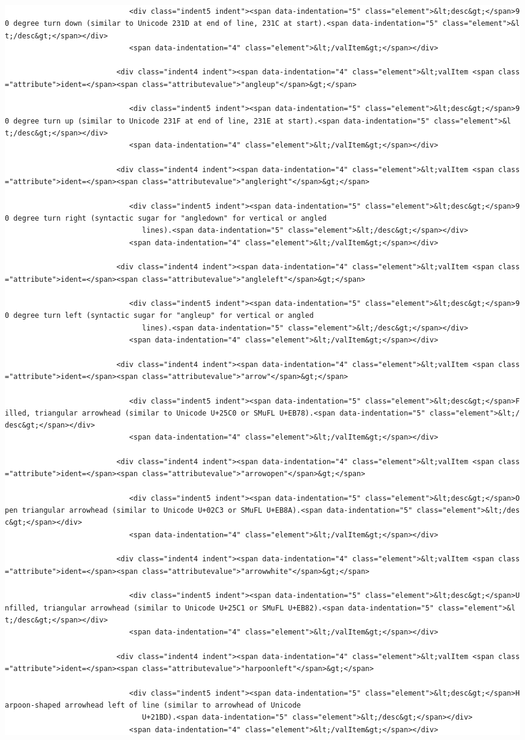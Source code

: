                                  <div class="indent5 indent"><span data-indentation="5" class="element">&lt;desc&gt;</span>90 degree turn down (similar to Unicode 231D at end of line, 231C at start).<span data-indentation="5" class="element">&lt;/desc&gt;</span></div>
                                 <span data-indentation="4" class="element">&lt;/valItem&gt;</span></div>
                              
                              <div class="indent4 indent"><span data-indentation="4" class="element">&lt;valItem <span class="attribute">ident=</span><span class="attributevalue">"angleup"</span>&gt;</span>
                                 
                                 <div class="indent5 indent"><span data-indentation="5" class="element">&lt;desc&gt;</span>90 degree turn up (similar to Unicode 231F at end of line, 231E at start).<span data-indentation="5" class="element">&lt;/desc&gt;</span></div>
                                 <span data-indentation="4" class="element">&lt;/valItem&gt;</span></div>
                              
                              <div class="indent4 indent"><span data-indentation="4" class="element">&lt;valItem <span class="attribute">ident=</span><span class="attributevalue">"angleright"</span>&gt;</span>
                                 
                                 <div class="indent5 indent"><span data-indentation="5" class="element">&lt;desc&gt;</span>90 degree turn right (syntactic sugar for "angledown" for vertical or angled
                                    lines).<span data-indentation="5" class="element">&lt;/desc&gt;</span></div>
                                 <span data-indentation="4" class="element">&lt;/valItem&gt;</span></div>
                              
                              <div class="indent4 indent"><span data-indentation="4" class="element">&lt;valItem <span class="attribute">ident=</span><span class="attributevalue">"angleleft"</span>&gt;</span>
                                 
                                 <div class="indent5 indent"><span data-indentation="5" class="element">&lt;desc&gt;</span>90 degree turn left (syntactic sugar for "angleup" for vertical or angled
                                    lines).<span data-indentation="5" class="element">&lt;/desc&gt;</span></div>
                                 <span data-indentation="4" class="element">&lt;/valItem&gt;</span></div>
                              
                              <div class="indent4 indent"><span data-indentation="4" class="element">&lt;valItem <span class="attribute">ident=</span><span class="attributevalue">"arrow"</span>&gt;</span>
                                 
                                 <div class="indent5 indent"><span data-indentation="5" class="element">&lt;desc&gt;</span>Filled, triangular arrowhead (similar to Unicode U+25C0 or SMuFL U+EB78).<span data-indentation="5" class="element">&lt;/desc&gt;</span></div>
                                 <span data-indentation="4" class="element">&lt;/valItem&gt;</span></div>
                              
                              <div class="indent4 indent"><span data-indentation="4" class="element">&lt;valItem <span class="attribute">ident=</span><span class="attributevalue">"arrowopen"</span>&gt;</span>
                                 
                                 <div class="indent5 indent"><span data-indentation="5" class="element">&lt;desc&gt;</span>Open triangular arrowhead (similar to Unicode U+02C3 or SMuFL U+EB8A).<span data-indentation="5" class="element">&lt;/desc&gt;</span></div>
                                 <span data-indentation="4" class="element">&lt;/valItem&gt;</span></div>
                              
                              <div class="indent4 indent"><span data-indentation="4" class="element">&lt;valItem <span class="attribute">ident=</span><span class="attributevalue">"arrowwhite"</span>&gt;</span>
                                 
                                 <div class="indent5 indent"><span data-indentation="5" class="element">&lt;desc&gt;</span>Unfilled, triangular arrowhead (similar to Unicode U+25C1 or SMuFL U+EB82).<span data-indentation="5" class="element">&lt;/desc&gt;</span></div>
                                 <span data-indentation="4" class="element">&lt;/valItem&gt;</span></div>
                              
                              <div class="indent4 indent"><span data-indentation="4" class="element">&lt;valItem <span class="attribute">ident=</span><span class="attributevalue">"harpoonleft"</span>&gt;</span>
                                 
                                 <div class="indent5 indent"><span data-indentation="5" class="element">&lt;desc&gt;</span>Harpoon-shaped arrowhead left of line (similar to arrowhead of Unicode
                                    U+21BD).<span data-indentation="5" class="element">&lt;/desc&gt;</span></div>
                                 <span data-indentation="4" class="element">&lt;/valItem&gt;</span></div>
                              